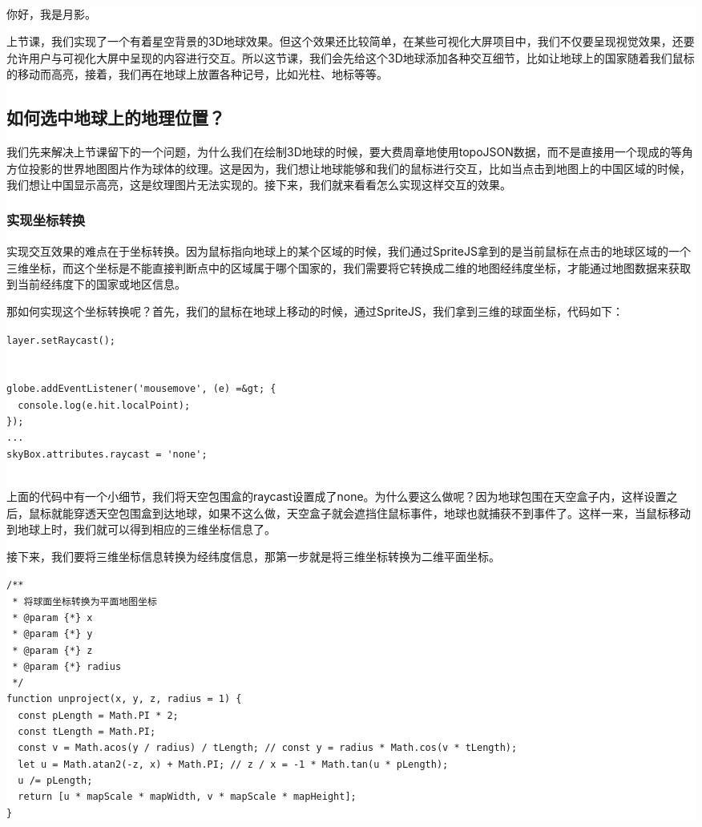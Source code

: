<audio id="audio" title="41 | 实战（五）：如何实现3D地球可视化（下）？" controls="" preload="none"><source id="mp3" src="https://static001.geekbang.org/resource/audio/4c/c2/4c0b3a1be4caa1b8d1a6577920e295c2.mp3"></audio>

你好，我是月影。

上节课，我们实现了一个有着星空背景的3D地球效果。但这个效果还比较简单，在某些可视化大屏项目中，我们不仅要呈现视觉效果，还要允许用户与可视化大屏中呈现的内容进行交互。所以这节课，我们会先给这个3D地球添加各种交互细节，比如让地球上的国家随着我们鼠标的移动而高亮，接着，我们再在地球上放置各种记号，比如光柱、地标等等。

## 如何选中地球上的地理位置？

我们先来解决上节课留下的一个问题，为什么我们在绘制3D地球的时候，要大费周章地使用topoJSON数据，而不是直接用一个现成的等角方位投影的世界地图图片作为球体的纹理。这是因为，我们想让地球能够和我们的鼠标进行交互，比如当点击到地图上的中国区域的时候，我们想让中国显示高亮，这是纹理图片无法实现的。接下来，我们就来看看怎么实现这样交互的效果。

### 实现坐标转换

实现交互效果的难点在于坐标转换。因为鼠标指向地球上的某个区域的时候，我们通过SpriteJS拿到的是当前鼠标在点击的地球区域的一个三维坐标，而这个坐标是不能直接判断点中的区域属于哪个国家的，我们需要将它转换成二维的地图经纬度坐标，才能通过地图数据来获取到当前经纬度下的国家或地区信息。

那如何实现这个坐标转换呢？首先，我们的鼠标在地球上移动的时候，通过SpriteJS，我们拿到三维的球面坐标，代码如下：

```
layer.setRaycast();


globe.addEventListener('mousemove', (e) =&gt; {
  console.log(e.hit.localPoint);
});
...
skyBox.attributes.raycast = 'none';


```

上面的代码中有一个小细节，我们将天空包围盒的raycast设置成了none。为什么要这么做呢？因为地球包围在天空盒子内，这样设置之后，鼠标就能穿透天空包围盒到达地球，如果不这么做，天空盒子就会遮挡住鼠标事件，地球也就捕获不到事件了。这样一来，当鼠标移动到地球上时，我们就可以得到相应的三维坐标信息了。

接下来，我们要将三维坐标信息转换为经纬度信息，那第一步就是将三维坐标转换为二维平面坐标。

```
/**
 * 将球面坐标转换为平面地图坐标
 * @param {*} x
 * @param {*} y
 * @param {*} z
 * @param {*} radius
 */
function unproject(x, y, z, radius = 1) {
  const pLength = Math.PI * 2;
  const tLength = Math.PI;
  const v = Math.acos(y / radius) / tLength; // const y = radius * Math.cos(v * tLength);
  let u = Math.atan2(-z, x) + Math.PI; // z / x = -1 * Math.tan(u * pLength);
  u /= pLength;
  return [u * mapScale * mapWidth, v * mapScale * mapHeight];
}

```
